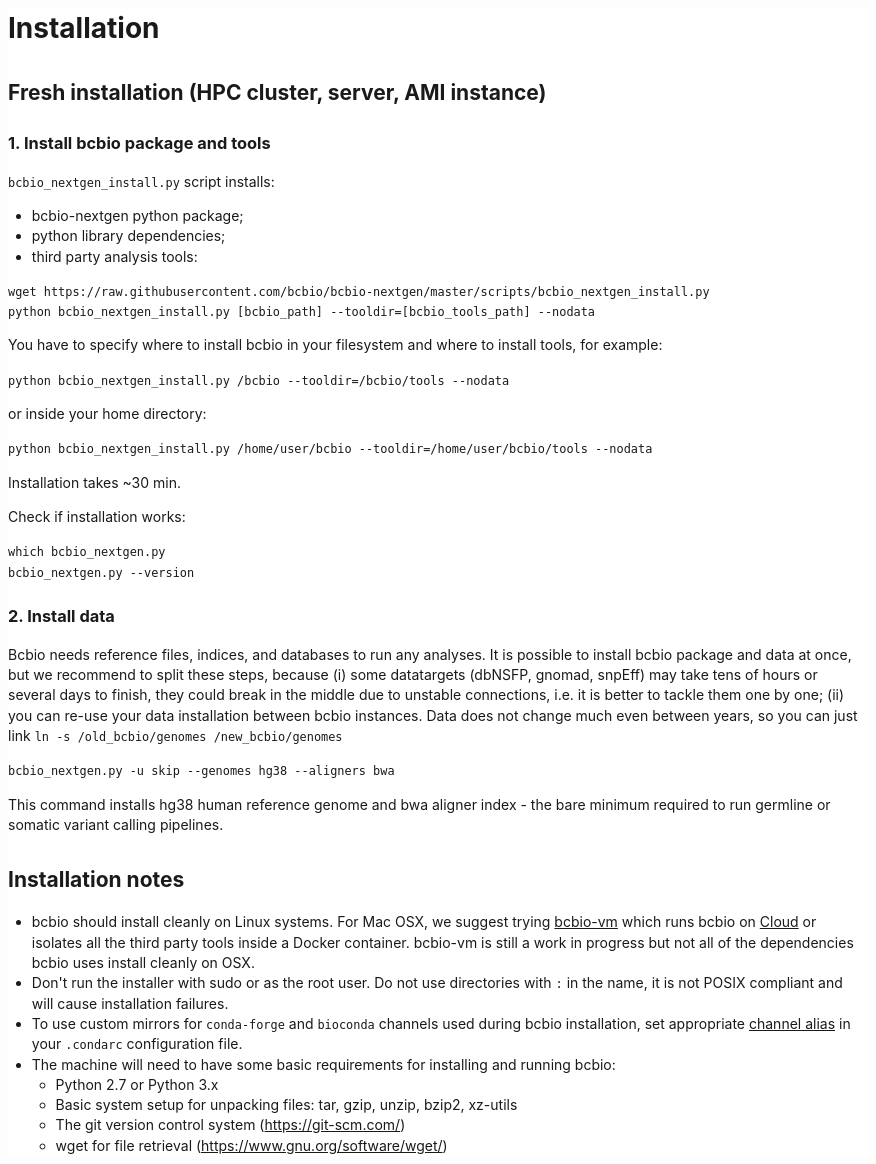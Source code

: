 # Installation

## Fresh installation (HPC cluster, server, AMI instance)

### 1. Install bcbio package and tools

`bcbio_nextgen_install.py` script installs:
- bcbio-nextgen python package;
- python library dependencies;
- third party analysis tools:

```shell
wget https://raw.githubusercontent.com/bcbio/bcbio-nextgen/master/scripts/bcbio_nextgen_install.py
python bcbio_nextgen_install.py [bcbio_path] --tooldir=[bcbio_tools_path] --nodata 
```

You have to specify where to install bcbio in your filesystem and where to install tools, for example:
```
python bcbio_nextgen_install.py /bcbio --tooldir=/bcbio/tools --nodata 
```

or inside your home directory:
```
python bcbio_nextgen_install.py /home/user/bcbio --tooldir=/home/user/bcbio/tools --nodata 
```

Installation takes ~30 min.

Check if installation works:
```
which bcbio_nextgen.py
bcbio_nextgen.py --version
```

### 2. Install data 

Bcbio needs reference files, indices, and databases to run any analyses. It is possible to install bcbio package and data at once, but we recommend to split these steps, because (i) some datatargets (dbNSFP, gnomad, snpEff) may take tens of hours or several days to finish, they could break in the middle due to unstable connections, i.e. it is better to tackle them one by one; (ii) you can re-use your data installation between bcbio instances. Data does not change much even between years, so you can just link `ln -s /old_bcbio/genomes /new_bcbio/genomes`

```
bcbio_nextgen.py -u skip --genomes hg38 --aligners bwa
```

This command installs hg38 human reference genome and bwa aligner index - the bare minimum required to run germline or somatic variant calling pipelines.

## Installation notes
- bcbio should install cleanly on Linux systems. For Mac OSX, we suggest trying [bcbio-vm](https://github.com/bcbio/bcbio-nextgen-vm) which runs bcbio on [Cloud](cloud) or isolates all the third party tools inside a Docker container. bcbio-vm is still a work in progress but not all of the dependencies bcbio uses install cleanly on OSX.
- Don't run the installer with sudo or as the root user. Do not use directories with `:` in the name, it is not POSIX compliant and will cause installation failures.
- To use custom mirrors for `conda-forge` and `bioconda` channels used during bcbio installation, set appropriate [channel alias](https://docs.conda.io/projects/conda/en/latest/user-guide/configuration/use-condarc.html#set-a-channel-alias-channel-alias) in your `.condarc` configuration file.
- The machine will need to have some basic requirements for installing and running bcbio:
  * Python 2.7 or Python 3.x
  * Basic system setup for unpacking files: tar, gzip, unzip, bzip2, xz-utils
  * The git version control system (<https://git-scm.com/>)
  * wget for file retrieval (<https://www.gnu.org/software/wget/>)